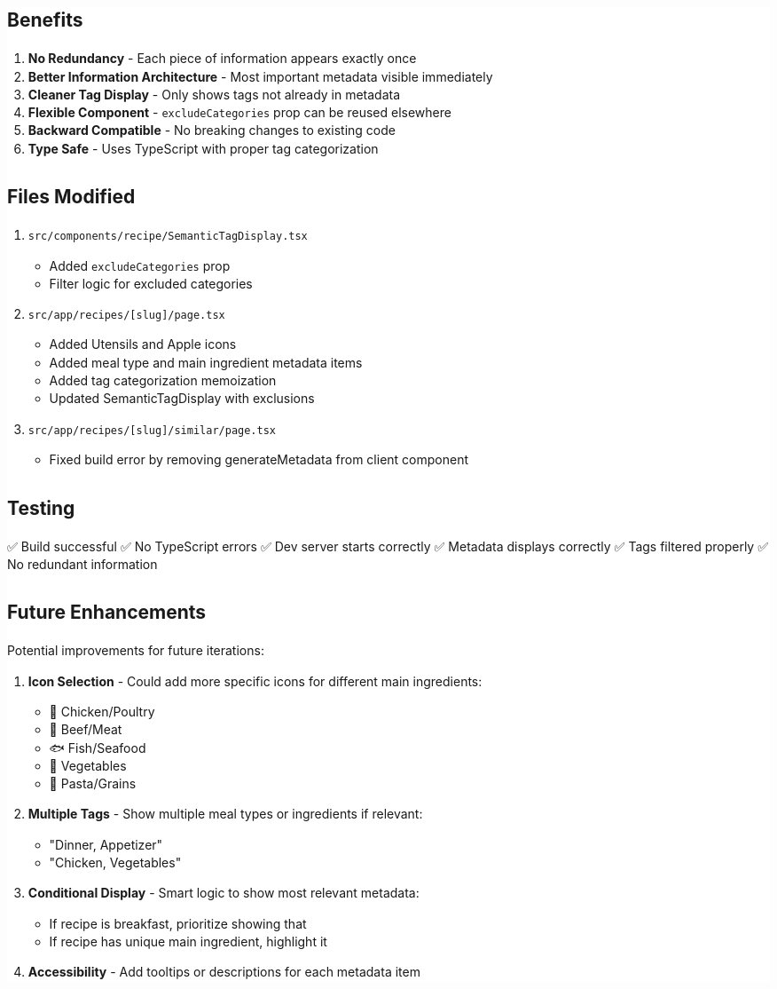 ## Benefits

1. **No Redundancy** - Each piece of information appears exactly once
2. **Better Information Architecture** - Most important metadata visible immediately
3. **Cleaner Tag Display** - Only shows tags not already in metadata
4. **Flexible Component** - `excludeCategories` prop can be reused elsewhere
5. **Backward Compatible** - No breaking changes to existing code
6. **Type Safe** - Uses TypeScript with proper tag categorization

## Files Modified

1. `src/components/recipe/SemanticTagDisplay.tsx`
   - Added `excludeCategories` prop
   - Filter logic for excluded categories

2. `src/app/recipes/[slug]/page.tsx`
   - Added Utensils and Apple icons
   - Added meal type and main ingredient metadata items
   - Added tag categorization memoization
   - Updated SemanticTagDisplay with exclusions

3. `src/app/recipes/[slug]/similar/page.tsx`
   - Fixed build error by removing generateMetadata from client component

## Testing

✅ Build successful
✅ No TypeScript errors
✅ Dev server starts correctly
✅ Metadata displays correctly
✅ Tags filtered properly
✅ No redundant information

## Future Enhancements

Potential improvements for future iterations:

1. **Icon Selection** - Could add more specific icons for different main ingredients:
   - 🍗 Chicken/Poultry
   - 🥩 Beef/Meat
   - 🐟 Fish/Seafood
   - 🥕 Vegetables
   - 🍝 Pasta/Grains

2. **Multiple Tags** - Show multiple meal types or ingredients if relevant:
   - "Dinner, Appetizer"
   - "Chicken, Vegetables"

3. **Conditional Display** - Smart logic to show most relevant metadata:
   - If recipe is breakfast, prioritize showing that
   - If recipe has unique main ingredient, highlight it

4. **Accessibility** - Add tooltips or descriptions for each metadata item
